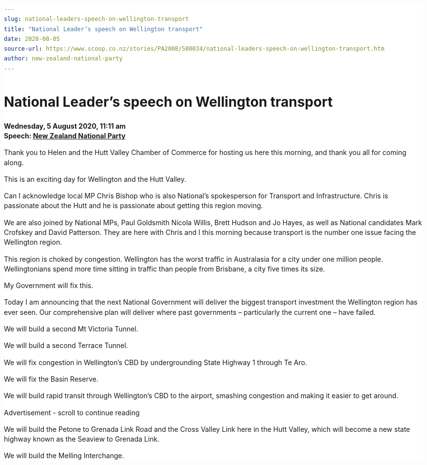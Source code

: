 ```yaml
---
slug: national-leaders-speech-on-wellington-transport
title: "National Leader’s speech on Wellington transport"
date: 2020-08-05
source-url: https://www.scoop.co.nz/stories/PA2008/S00034/national-leaders-speech-on-wellington-transport.htm
author: new-zealand-national-party
---
```

National Leader’s speech on Wellington transport
================================================

**Wednesday, 5 August 2020, 11:11 am**  
**Speech: [New Zealand National Party](https://info.scoop.co.nz/New_Zealand_National_Party)**

  
Thank you to Helen and the Hutt Valley Chamber of Commerce for hosting us here this morning, and thank you all for coming along.

This is an exciting day for Wellington and the Hutt Valley.

Can I acknowledge local MP Chris Bishop who is also National’s spokesperson for Transport and Infrastructure. Chris is passionate about the Hutt and he is passionate about getting this region moving.

We are also joined by National MPs, Paul Goldsmith Nicola Willis, Brett Hudson and Jo Hayes, as well as National candidates Mark Crofskey and David Patterson. They are here with Chris and I this morning because transport is the number one issue facing the Wellington region.

This region is choked by congestion. Wellington has the worst traffic in Australasia for a city under one million people. Wellingtonians spend more time sitting in traffic than people from Brisbane, a city five times its size.

My Government will fix this.

Today I am announcing that the next National Government will deliver the biggest transport investment the Wellington region has ever seen. Our comprehensive plan will deliver where past governments – particularly the current one – have failed.

We will build a second Mt Victoria Tunnel.

We will build a second Terrace Tunnel.

We will fix congestion in Wellington’s CBD by undergrounding State Highway 1 through Te Aro.

We will fix the Basin Reserve.

We will build rapid transit through Wellington’s CBD to the airport, smashing congestion and making it easier to get around.

Advertisement - scroll to continue reading





We will build the Petone to Grenada Link Road and the Cross Valley Link here in the Hutt Valley, which will become a new state highway known as the Seaview to Grenada Link.

We will build the Melling Interchange.
